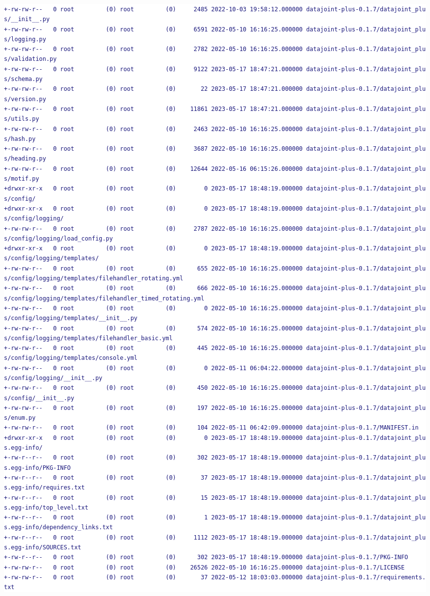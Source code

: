 ```diff
+-rw-rw-r--   0 root         (0) root         (0)     2485 2022-10-03 19:58:12.000000 datajoint-plus-0.1.7/datajoint_plus/__init__.py
+-rw-rw-r--   0 root         (0) root         (0)     6591 2022-05-10 16:16:25.000000 datajoint-plus-0.1.7/datajoint_plus/logging.py
+-rw-rw-r--   0 root         (0) root         (0)     2782 2022-05-10 16:16:25.000000 datajoint-plus-0.1.7/datajoint_plus/validation.py
+-rw-rw-r--   0 root         (0) root         (0)     9122 2023-05-17 18:47:21.000000 datajoint-plus-0.1.7/datajoint_plus/schema.py
+-rw-rw-r--   0 root         (0) root         (0)       22 2023-05-17 18:47:21.000000 datajoint-plus-0.1.7/datajoint_plus/version.py
+-rw-rw-r--   0 root         (0) root         (0)    11861 2023-05-17 18:47:21.000000 datajoint-plus-0.1.7/datajoint_plus/utils.py
+-rw-rw-r--   0 root         (0) root         (0)     2463 2022-05-10 16:16:25.000000 datajoint-plus-0.1.7/datajoint_plus/hash.py
+-rw-rw-r--   0 root         (0) root         (0)     3687 2022-05-10 16:16:25.000000 datajoint-plus-0.1.7/datajoint_plus/heading.py
+-rw-rw-r--   0 root         (0) root         (0)    12644 2022-05-16 06:15:26.000000 datajoint-plus-0.1.7/datajoint_plus/motif.py
+drwxr-xr-x   0 root         (0) root         (0)        0 2023-05-17 18:48:19.000000 datajoint-plus-0.1.7/datajoint_plus/config/
+drwxr-xr-x   0 root         (0) root         (0)        0 2023-05-17 18:48:19.000000 datajoint-plus-0.1.7/datajoint_plus/config/logging/
+-rw-rw-r--   0 root         (0) root         (0)     2787 2022-05-10 16:16:25.000000 datajoint-plus-0.1.7/datajoint_plus/config/logging/load_config.py
+drwxr-xr-x   0 root         (0) root         (0)        0 2023-05-17 18:48:19.000000 datajoint-plus-0.1.7/datajoint_plus/config/logging/templates/
+-rw-rw-r--   0 root         (0) root         (0)      655 2022-05-10 16:16:25.000000 datajoint-plus-0.1.7/datajoint_plus/config/logging/templates/filehandler_rotating.yml
+-rw-rw-r--   0 root         (0) root         (0)      666 2022-05-10 16:16:25.000000 datajoint-plus-0.1.7/datajoint_plus/config/logging/templates/filehandler_timed_rotating.yml
+-rw-rw-r--   0 root         (0) root         (0)        0 2022-05-10 16:16:25.000000 datajoint-plus-0.1.7/datajoint_plus/config/logging/templates/__init__.py
+-rw-rw-r--   0 root         (0) root         (0)      574 2022-05-10 16:16:25.000000 datajoint-plus-0.1.7/datajoint_plus/config/logging/templates/filehandler_basic.yml
+-rw-rw-r--   0 root         (0) root         (0)      445 2022-05-10 16:16:25.000000 datajoint-plus-0.1.7/datajoint_plus/config/logging/templates/console.yml
+-rw-rw-r--   0 root         (0) root         (0)        0 2022-05-11 06:04:22.000000 datajoint-plus-0.1.7/datajoint_plus/config/logging/__init__.py
+-rw-rw-r--   0 root         (0) root         (0)      450 2022-05-10 16:16:25.000000 datajoint-plus-0.1.7/datajoint_plus/config/__init__.py
+-rw-rw-r--   0 root         (0) root         (0)      197 2022-05-10 16:16:25.000000 datajoint-plus-0.1.7/datajoint_plus/enum.py
+-rw-rw-r--   0 root         (0) root         (0)      104 2022-05-11 06:42:09.000000 datajoint-plus-0.1.7/MANIFEST.in
+drwxr-xr-x   0 root         (0) root         (0)        0 2023-05-17 18:48:19.000000 datajoint-plus-0.1.7/datajoint_plus.egg-info/
+-rw-r--r--   0 root         (0) root         (0)      302 2023-05-17 18:48:19.000000 datajoint-plus-0.1.7/datajoint_plus.egg-info/PKG-INFO
+-rw-r--r--   0 root         (0) root         (0)       37 2023-05-17 18:48:19.000000 datajoint-plus-0.1.7/datajoint_plus.egg-info/requires.txt
+-rw-r--r--   0 root         (0) root         (0)       15 2023-05-17 18:48:19.000000 datajoint-plus-0.1.7/datajoint_plus.egg-info/top_level.txt
+-rw-r--r--   0 root         (0) root         (0)        1 2023-05-17 18:48:19.000000 datajoint-plus-0.1.7/datajoint_plus.egg-info/dependency_links.txt
+-rw-r--r--   0 root         (0) root         (0)     1112 2023-05-17 18:48:19.000000 datajoint-plus-0.1.7/datajoint_plus.egg-info/SOURCES.txt
+-rw-r--r--   0 root         (0) root         (0)      302 2023-05-17 18:48:19.000000 datajoint-plus-0.1.7/PKG-INFO
+-rw-rw-r--   0 root         (0) root         (0)    26526 2022-05-10 16:16:25.000000 datajoint-plus-0.1.7/LICENSE
+-rw-rw-r--   0 root         (0) root         (0)       37 2022-05-12 18:03:03.000000 datajoint-plus-0.1.7/requirements.txt
```